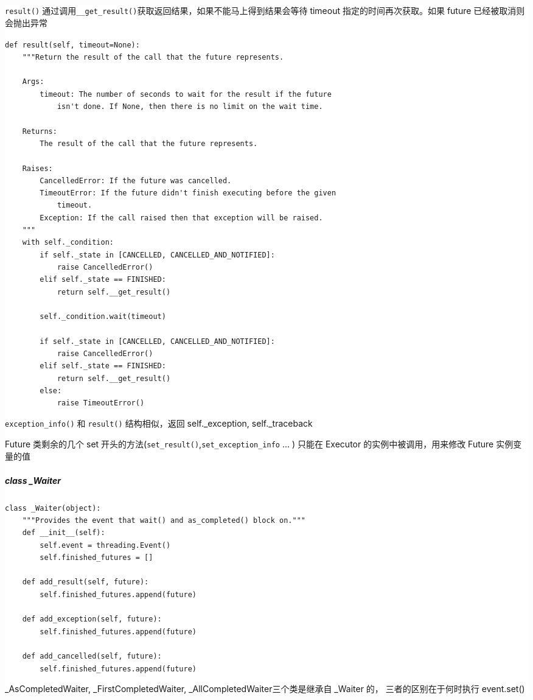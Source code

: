 `result()` 通过调用`__get_result()`获取返回结果，如果不能马上得到结果会等待 timeout 指定的时间再次获取。如果 future 已经被取消则会抛出异常

    def result(self, timeout=None):
        """Return the result of the call that the future represents.

        Args:
            timeout: The number of seconds to wait for the result if the future
                isn't done. If None, then there is no limit on the wait time.

        Returns:
            The result of the call that the future represents.

        Raises:
            CancelledError: If the future was cancelled.
            TimeoutError: If the future didn't finish executing before the given
                timeout.
            Exception: If the call raised then that exception will be raised.
        """
        with self._condition:
            if self._state in [CANCELLED, CANCELLED_AND_NOTIFIED]:
                raise CancelledError()
            elif self._state == FINISHED:
                return self.__get_result()

            self._condition.wait(timeout)

            if self._state in [CANCELLED, CANCELLED_AND_NOTIFIED]:
                raise CancelledError()
            elif self._state == FINISHED:
                return self.__get_result()
            else:
                raise TimeoutError()

`exception_info()` 和 `result()` 结构相似，返回 self._exception, self._traceback

Future 类剩余的几个 set 开头的方法(`set_result()`,`set_exception_info` ... ) 只能在 Executor 的实例中被调用，用来修改 Future 实例变量的值

##### class _Waiter

	class _Waiter(object):
	    """Provides the event that wait() and as_completed() block on."""
	    def __init__(self):
	        self.event = threading.Event()
	        self.finished_futures = []

	    def add_result(self, future):
	        self.finished_futures.append(future)

	    def add_exception(self, future):
	        self.finished_futures.append(future)

	    def add_cancelled(self, future):
	        self.finished_futures.append(future)


_AsCompletedWaiter, _FirstCompletedWaiter, _AllCompletedWaiter三个类是继承自 _Waiter 的， 三者的区别在于何时执行 event.set()

